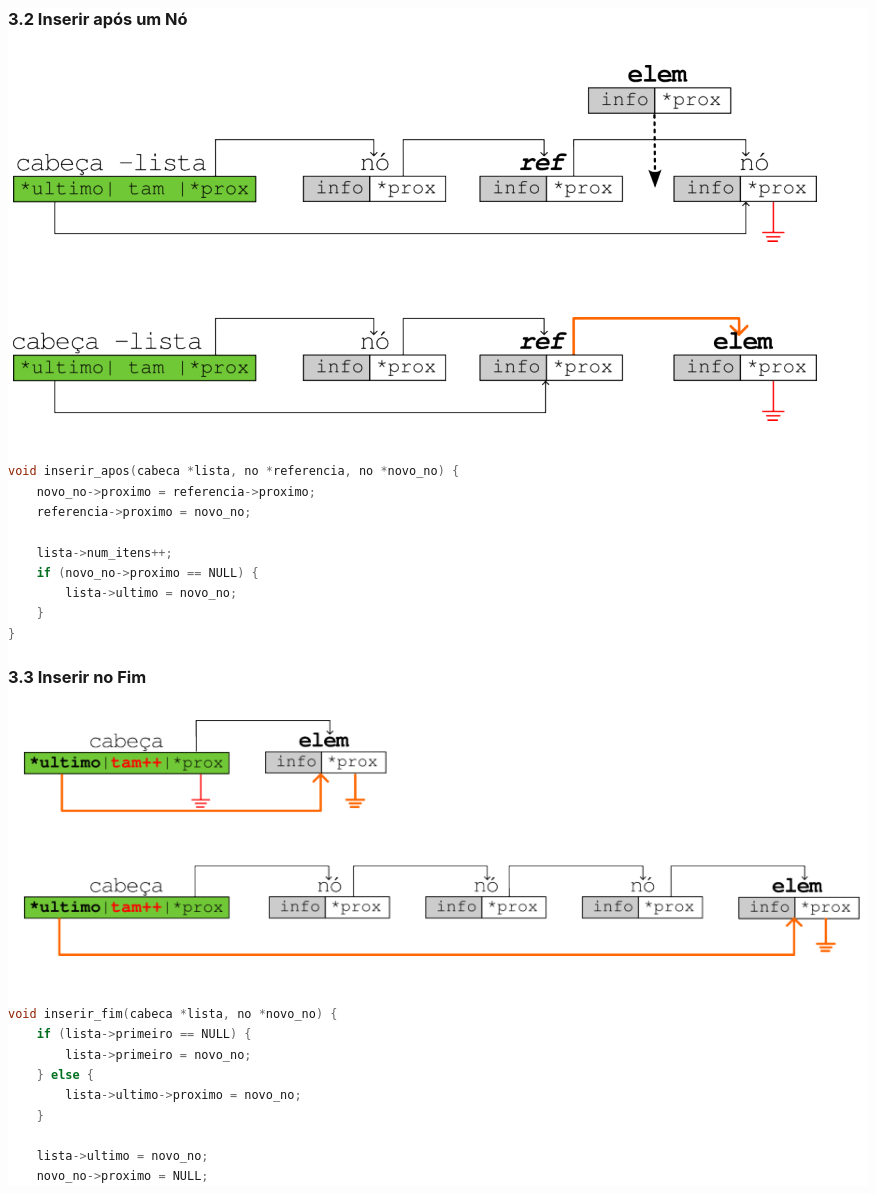 ```c title="Implementação:"
```

### 3.2 Inserir após um Nó
![Inserção após Nó](../../../assets/pngs/2.png)

```c title="Implementação:"
void inserir_apos(cabeca *lista, no *referencia, no *novo_no) {
    novo_no->proximo = referencia->proximo;
    referencia->proximo = novo_no;
    
    lista->num_itens++;
    if (novo_no->proximo == NULL) {
        lista->ultimo = novo_no;
    }
}
```

### 3.3 Inserir no Fim
![Inserção no Fim](../../../assets/pngs/3.png)
```c title="Implementação:"
void inserir_fim(cabeca *lista, no *novo_no) {
    if (lista->primeiro == NULL) {
        lista->primeiro = novo_no;
    } else {
        lista->ultimo->proximo = novo_no;
    }
    
    lista->ultimo = novo_no;
    novo_no->proximo = NULL;
```